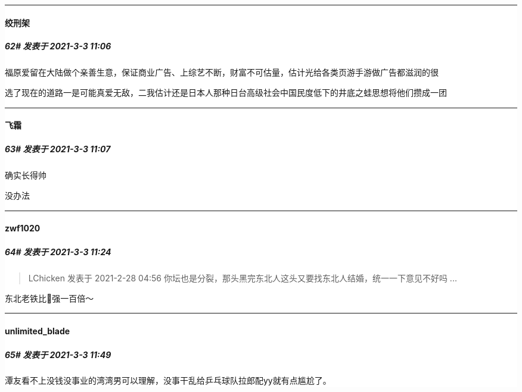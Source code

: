 



*****

####  绞刑架  
##### 62#       发表于 2021-3-3 11:06




福原爱留在大陆做个亲善生意，保证商业广告、上综艺不断，财富不可估量，估计光给各类页游手游做广告都滋润的很


选了现在的道路一是可能真爱无敌，二我估计还是日本人那种日台高级社会中国民度低下的井底之蛙思想将他们攒成一团







*****

####  飞霜  
##### 63#       发表于 2021-3-3 11:07




确实长得帅

没办法







*****

####  zwf1020  
##### 64#       发表于 2021-3-3 11:24



<blockquote>LChicken 发表于 2021-2-28 04:56
你坛也是分裂，那头黑完东北人这头又要找东北人结婚，统一一下意见不好吗 ...</blockquote>
东北老铁比🐸强一百倍～







*****

####  unlimited_blade  
##### 65#       发表于 2021-3-3 11:49




潭友看不上没钱没事业的湾湾男可以理解，没事干乱给乒乓球队拉郎配yy就有点尴尬了。


